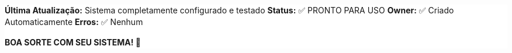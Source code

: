 
**Última Atualização:** Sistema completamente configurado e testado
**Status:** ✅ PRONTO PARA USO
**Owner:** ✅ Criado Automaticamente
**Erros:** ✅ Nenhum

**BOA SORTE COM SEU SISTEMA! 🌟**


